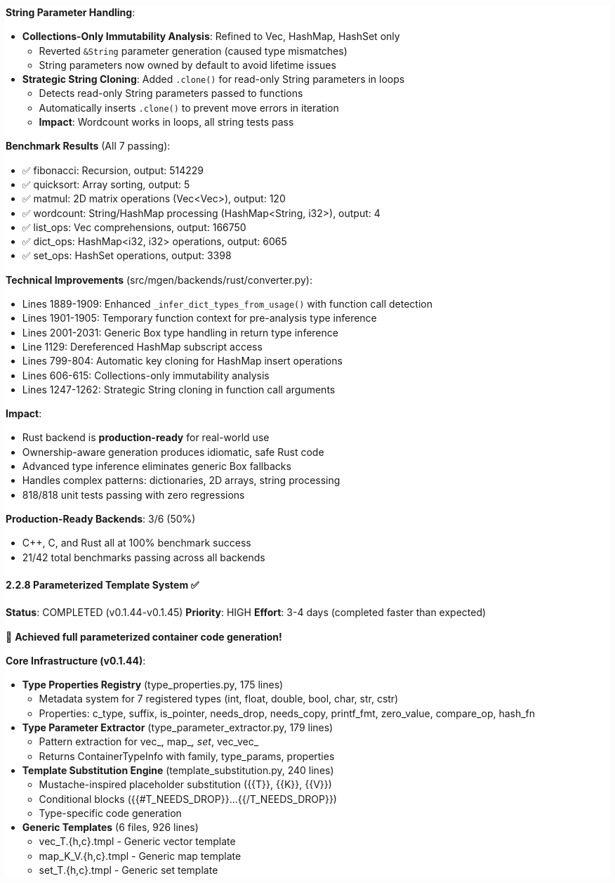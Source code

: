 **String Parameter Handling**:
- **Collections-Only Immutability Analysis**: Refined to Vec, HashMap, HashSet only
  - Reverted `&String` parameter generation (caused type mismatches)
  - String parameters now owned by default to avoid lifetime issues
- **Strategic String Cloning**: Added `.clone()` for read-only String parameters in loops
  - Detects read-only String parameters passed to functions
  - Automatically inserts `.clone()` to prevent move errors in iteration
  - **Impact**: Wordcount works in loops, all string tests pass

**Benchmark Results** (All 7 passing):
- ✅ fibonacci: Recursion, output: 514229
- ✅ quicksort: Array sorting, output: 5
- ✅ matmul: 2D matrix operations (Vec<Vec<i32>>), output: 120
- ✅ wordcount: String/HashMap processing (HashMap<String, i32>), output: 4
- ✅ list_ops: Vec<i32> comprehensions, output: 166750
- ✅ dict_ops: HashMap<i32, i32> operations, output: 6065
- ✅ set_ops: HashSet<i32> operations, output: 3398

**Technical Improvements** (src/mgen/backends/rust/converter.py):
- Lines 1889-1909: Enhanced `_infer_dict_types_from_usage()` with function call detection
- Lines 1901-1905: Temporary function context for pre-analysis type inference
- Lines 2001-2031: Generic Box<dyn> type handling in return type inference
- Line 1129: Dereferenced HashMap subscript access
- Lines 799-804: Automatic key cloning for HashMap insert operations
- Lines 606-615: Collections-only immutability analysis
- Lines 1247-1262: Strategic String cloning in function call arguments

**Impact**:
- Rust backend is **production-ready** for real-world use
- Ownership-aware generation produces idiomatic, safe Rust code
- Advanced type inference eliminates generic Box<dyn Any> fallbacks
- Handles complex patterns: dictionaries, 2D arrays, string processing
- 818/818 unit tests passing with zero regressions

**Production-Ready Backends**: 3/6 (50%)
- C++, C, and Rust all at 100% benchmark success
- 21/42 total benchmarks passing across all backends

#### 2.2.8 Parameterized Template System ✅
**Status**: COMPLETED (v0.1.44-v0.1.45)
**Priority**: HIGH
**Effort**: 3-4 days (completed faster than expected)

🎉 **Achieved full parameterized container code generation!**

**Core Infrastructure (v0.1.44)**:
- **Type Properties Registry** (type_properties.py, 175 lines)
  - Metadata system for 7 registered types (int, float, double, bool, char, str, cstr)
  - Properties: c_type, suffix, is_pointer, needs_drop, needs_copy, printf_fmt, zero_value, compare_op, hash_fn
- **Type Parameter Extractor** (type_parameter_extractor.py, 179 lines)
  - Pattern extraction for vec_<T>, map_<K>_<V>, set_<T>, vec_vec_<T>
  - Returns ContainerTypeInfo with family, type_params, properties
- **Template Substitution Engine** (template_substitution.py, 240 lines)
  - Mustache-inspired placeholder substitution ({{T}}, {{K}}, {{V}})
  - Conditional blocks ({{#T_NEEDS_DROP}}...{{/T_NEEDS_DROP}})
  - Type-specific code generation
- **Generic Templates** (6 files, 926 lines)
  - vec_T.{h,c}.tmpl - Generic vector template
  - map_K_V.{h,c}.tmpl - Generic map template
  - set_T.{h,c}.tmpl - Generic set template
